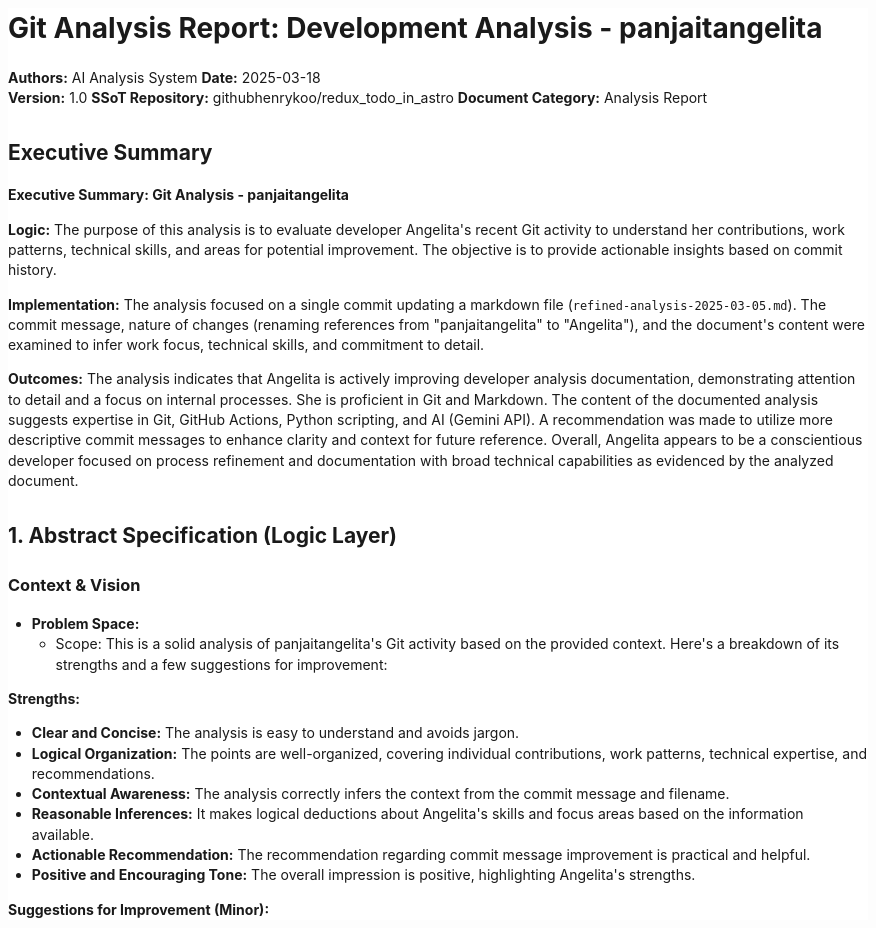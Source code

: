# Git Analysis Report: Development Analysis - panjaitangelita

**Authors:** AI Analysis System
**Date:** 2025-03-18  
**Version:** 1.0
**SSoT Repository:** githubhenrykoo/redux_todo_in_astro
**Document Category:** Analysis Report

## Executive Summary
**Executive Summary: Git Analysis - panjaitangelita**

**Logic:** The purpose of this analysis is to evaluate developer Angelita's recent Git activity to understand her contributions, work patterns, technical skills, and areas for potential improvement. The objective is to provide actionable insights based on commit history.

**Implementation:**  The analysis focused on a single commit updating a markdown file (`refined-analysis-2025-03-05.md`). The commit message, nature of changes (renaming references from "panjaitangelita" to "Angelita"), and the document's content were examined to infer work focus, technical skills, and commitment to detail.

**Outcomes:** The analysis indicates that Angelita is actively improving developer analysis documentation, demonstrating attention to detail and a focus on internal processes.  She is proficient in Git and Markdown. The content of the documented analysis suggests expertise in Git, GitHub Actions, Python scripting, and AI (Gemini API).  A recommendation was made to utilize more descriptive commit messages to enhance clarity and context for future reference. Overall, Angelita appears to be a conscientious developer focused on process refinement and documentation with broad technical capabilities as evidenced by the analyzed document.


## 1. Abstract Specification (Logic Layer)
### Context & Vision
- **Problem Space:** 
    * Scope: This is a solid analysis of panjaitangelita's Git activity based on the provided context. Here's a breakdown of its strengths and a few suggestions for improvement:

**Strengths:**

*   **Clear and Concise:** The analysis is easy to understand and avoids jargon.
*   **Logical Organization:** The points are well-organized, covering individual contributions, work patterns, technical expertise, and recommendations.
*   **Contextual Awareness:** The analysis correctly infers the context from the commit message and filename.
*   **Reasonable Inferences:** It makes logical deductions about Angelita's skills and focus areas based on the information available.
*   **Actionable Recommendation:** The recommendation regarding commit message improvement is practical and helpful.
*   **Positive and Encouraging Tone:** The overall impression is positive, highlighting Angelita's strengths.

**Suggestions for Improvement (Minor):**
